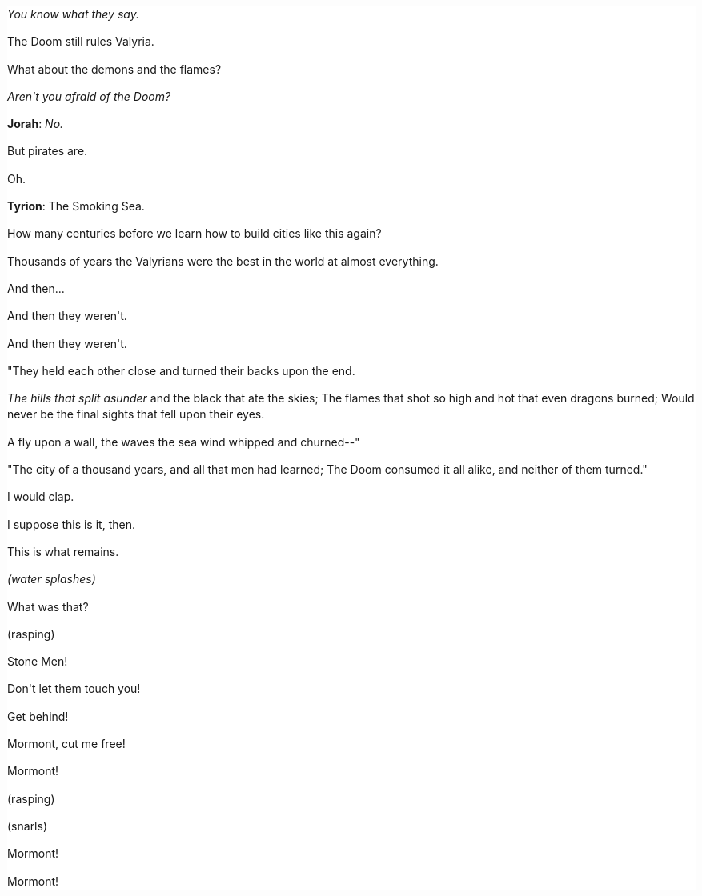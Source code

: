 _You know what they say._

The Doom still rules Valyria.

What about the demons and the flames?

_Aren't you afraid of the Doom?_

**Jorah**: _No._

But pirates are.

Oh.

**Tyrion**: The Smoking Sea.

How many centuries before we learn how to build cities like this again?

Thousands of years the Valyrians were the best in the world at almost everything.

And then...

And then they weren't.

And then they weren't.

"They held each other close and turned their backs upon the end.

_The hills that split asunder_ and the black that ate the skies; The flames that shot so high and hot that even dragons burned; Would never be the final sights that fell upon their eyes.

A fly upon a wall, the waves the sea wind whipped and churned--"

"The city of a thousand years, and all that men had learned; The Doom consumed it all alike, and neither of them turned."

I would clap.

I suppose this is it, then.

This is what remains.

_(water splashes)_

What was that?

(rasping)

Stone Men!

Don't let them touch you!

Get behind!

Mormont, cut me free!

Mormont!

(rasping)

(snarls)

Mormont!

Mormont!
